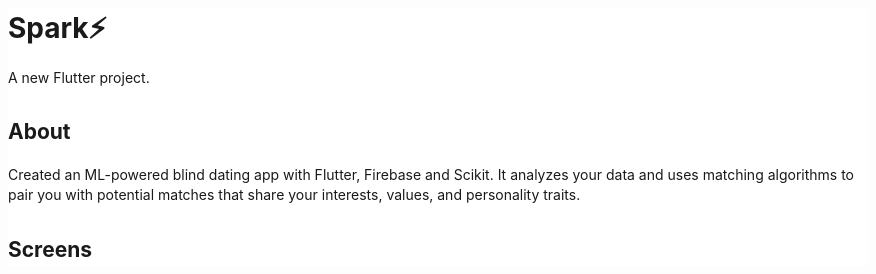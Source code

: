 # Spark⚡

A new Flutter project.

## About 

Created an ML-powered blind dating app with Flutter, Firebase and Scikit. It analyzes your data and uses matching
algorithms to pair you with potential matches that share your interests, values, and personality traits.

## Screens





<p align="center">